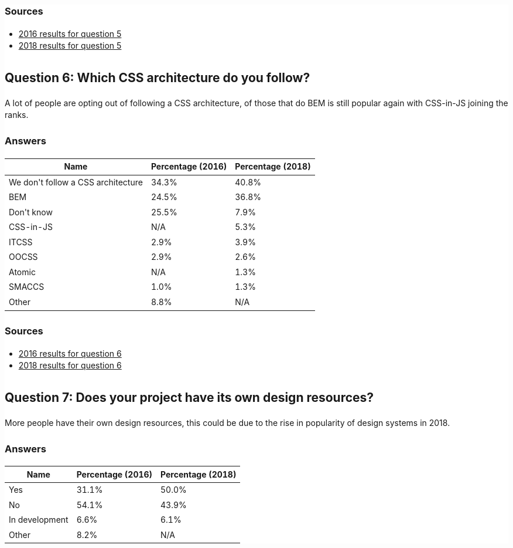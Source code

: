 ### Sources

- [2016 results for question 5](./results-2016.md#question-5-what-css-pre-processor-do-you-use-on-this-project)
- [2018 results for question 5](./results-2018.md#question-5-what-css-pre-processor-do-you-use-on-this-project)

## Question 6: Which CSS architecture do you follow?

A lot of people are opting out of following a CSS architecture, of those that do BEM is still popular again with CSS-in-JS joining the ranks.

### Answers

| Name | Percentage (2016) | Percentage (2018) |
| --- | --- | --- |
| We don't follow a CSS architecture | 34.3% | 40.8% |
| BEM | 24.5% | 36.8% |
| Don't know | 25.5% | 7.9% |
| CSS-in-JS | N/A | 5.3% |
| ITCSS | 2.9% | 3.9% |
| OOCSS | 2.9% | 2.6% |
| Atomic | N/A | 1.3% |
| SMACCS | 1.0% | 1.3% |
| Other | 8.8% | N/A |

### Sources

- [2016 results for question 6](./results-2016.md#question-6-which-css-architecture-do-you-follow)
- [2018 results for question 6](./results-2018.md#question-6-which-css-architecture-do-you-follow)

## Question 7: Does your project have its own design resources?

More people have their own design resources, this could be due to the rise in popularity of design systems in 2018.

### Answers

| Name | Percentage (2016) | Percentage (2018) |
| --- | --- | --- |
| Yes | 31.1% | 50.0% |
| No | 54.1% | 43.9% |
| In development | 6.6% | 6.1% |
| Other | 8.2% | N/A |
